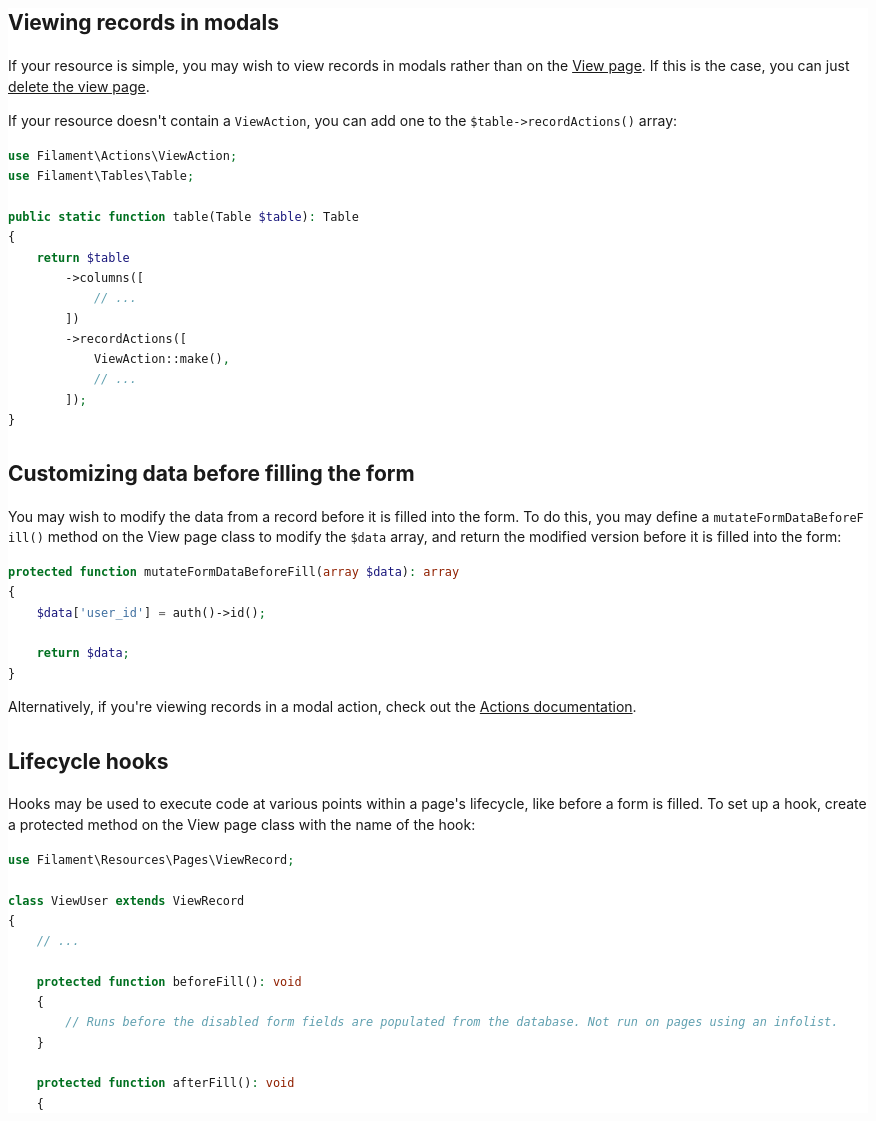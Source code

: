 ## Viewing records in modals

If your resource is simple, you may wish to view records in modals rather than on the [View page](viewing-records). If this is the case, you can just [delete the view page](overview#deleting-resource-pages).

If your resource doesn't contain a `ViewAction`, you can add one to the `$table->recordActions()` array:

```php
use Filament\Actions\ViewAction;
use Filament\Tables\Table;

public static function table(Table $table): Table
{
    return $table
        ->columns([
            // ...
        ])
        ->recordActions([
            ViewAction::make(),
            // ...
        ]);
}
```

## Customizing data before filling the form

You may wish to modify the data from a record before it is filled into the form. To do this, you may define a `mutateFormDataBeforeFill()` method on the View page class to modify the `$data` array, and return the modified version before it is filled into the form:

```php
protected function mutateFormDataBeforeFill(array $data): array
{
    $data['user_id'] = auth()->id();

    return $data;
}
```

Alternatively, if you're viewing records in a modal action, check out the [Actions documentation](../actions/view#customizing-data-before-filling-the-form).

## Lifecycle hooks

Hooks may be used to execute code at various points within a page's lifecycle, like before a form is filled. To set up a hook, create a protected method on the View page class with the name of the hook:

```php
use Filament\Resources\Pages\ViewRecord;

class ViewUser extends ViewRecord
{
    // ...

    protected function beforeFill(): void
    {
        // Runs before the disabled form fields are populated from the database. Not run on pages using an infolist.
    }

    protected function afterFill(): void
    {
```